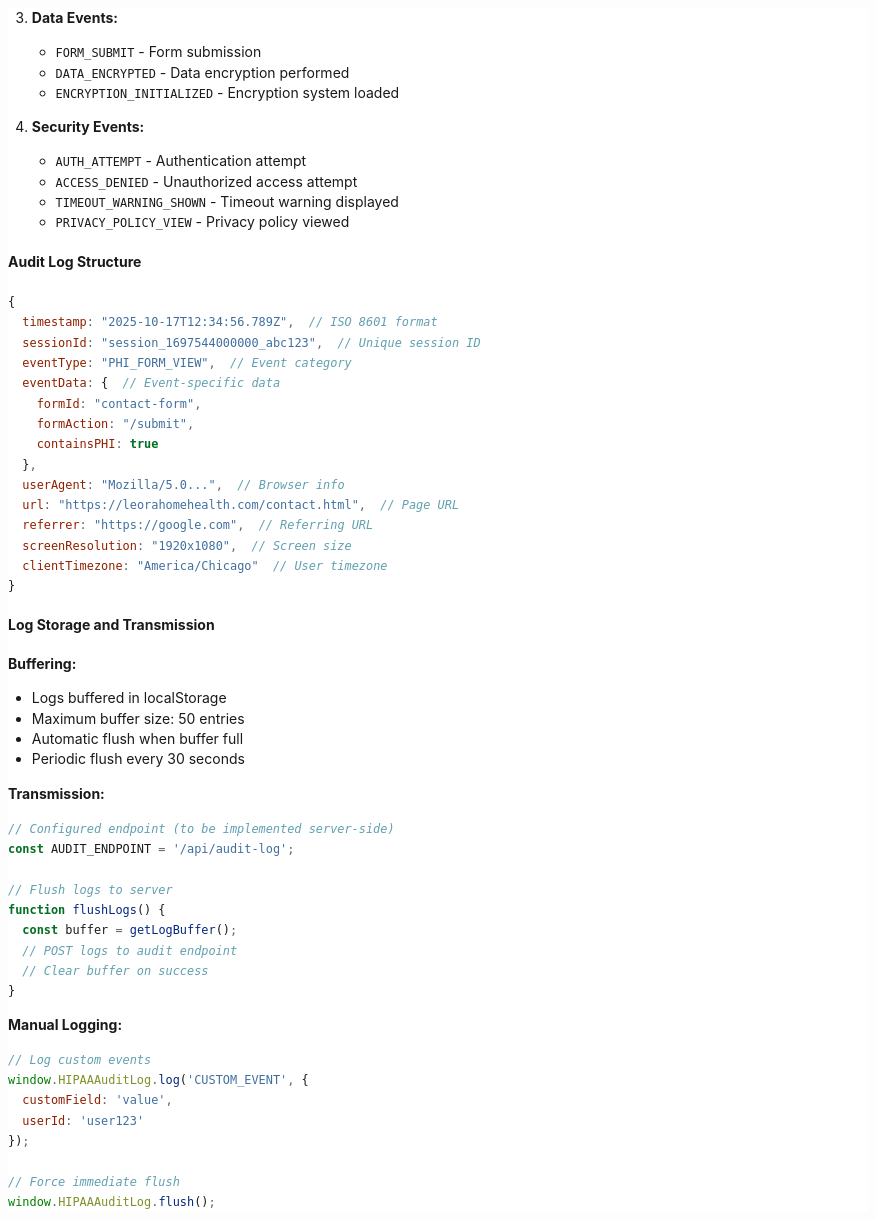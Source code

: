 3. **Data Events:**
   - `FORM_SUBMIT` - Form submission
   - `DATA_ENCRYPTED` - Data encryption performed
   - `ENCRYPTION_INITIALIZED` - Encryption system loaded

4. **Security Events:**
   - `AUTH_ATTEMPT` - Authentication attempt
   - `ACCESS_DENIED` - Unauthorized access attempt
   - `TIMEOUT_WARNING_SHOWN` - Timeout warning displayed
   - `PRIVACY_POLICY_VIEW` - Privacy policy viewed

#### Audit Log Structure

```javascript
{
  timestamp: "2025-10-17T12:34:56.789Z",  // ISO 8601 format
  sessionId: "session_1697544000000_abc123",  // Unique session ID
  eventType: "PHI_FORM_VIEW",  // Event category
  eventData: {  // Event-specific data
    formId: "contact-form",
    formAction: "/submit",
    containsPHI: true
  },
  userAgent: "Mozilla/5.0...",  // Browser info
  url: "https://leorahomehealth.com/contact.html",  // Page URL
  referrer: "https://google.com",  // Referring URL
  screenResolution: "1920x1080",  // Screen size
  clientTimezone: "America/Chicago"  // User timezone
}
```

#### Log Storage and Transmission

**Buffering:**
- Logs buffered in localStorage
- Maximum buffer size: 50 entries
- Automatic flush when buffer full
- Periodic flush every 30 seconds

**Transmission:**
```javascript
// Configured endpoint (to be implemented server-side)
const AUDIT_ENDPOINT = '/api/audit-log';

// Flush logs to server
function flushLogs() {
  const buffer = getLogBuffer();
  // POST logs to audit endpoint
  // Clear buffer on success
}
```

**Manual Logging:**
```javascript
// Log custom events
window.HIPAAAuditLog.log('CUSTOM_EVENT', {
  customField: 'value',
  userId: 'user123'
});

// Force immediate flush
window.HIPAAAuditLog.flush();
```

